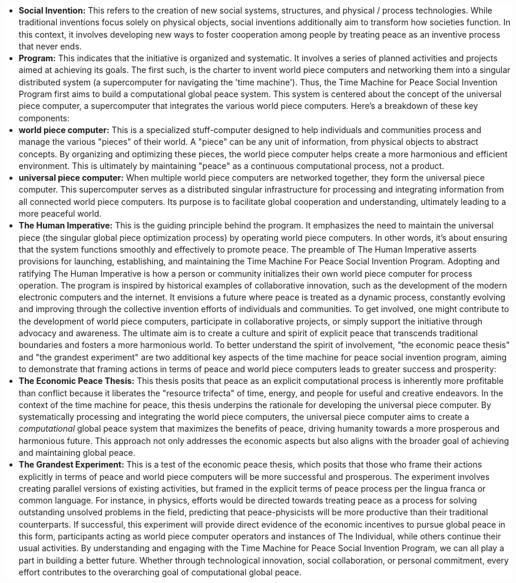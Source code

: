 - **Social Invention:** This refers to the creation of new social systems, structures, and physical / process technologies. While traditional inventions focus solely on physical objects, social inventions additionally aim to transform how societies function. In this context, it involves developing new ways to foster cooperation among people by treating peace as an inventive process that never ends.
- **Program:** This indicates that the initiative is organized and systematic. It involves a series of planned activities and projects aimed at achieving its goals. The first such, is the charter to invent world piece computers and networking them into a singular distributed system (a supercomputer for navigating the 'time machine').
Thus, the Time Machine for Peace Social Invention Program first aims to build a computational global peace system. This system is centered about the concept of the universal piece computer, a supercomputer that integrates the various world piece computers. Here’s a breakdown of these key components:
- **world piece computer:** This is a specialized stuff-computer designed to help individuals and communities process and manage the various "pieces" of their world. A "piece" can be any unit of information, from physical objects to abstract concepts. By organizing and optimizing these pieces, the world piece computer helps create a more harmonious and efficient environment. This is ultimately by maintaining "peace" as a continuous computational process, not a product.
- **universal piece computer:** When multiple world piece computers are networked together, they form the universal piece computer. This supercomputer serves as a distributed singular infrastructure for processing and integrating information from all connected world piece computers. Its purpose is to facilitate global cooperation and understanding, ultimately leading to a more peaceful world.
- **The Human Imperative:** This is the guiding principle behind the program. It emphasizes the need to maintain the universal piece (the singular global piece optimization process) by operating world piece computers. In other words, it’s about ensuring that the system functions smoothly and effectively to promote peace. The preamble of The Human Imperative asserts provisions for launching, establishing, and maintaining the Time Machine For Peace Social Invention Program. Adopting and ratifying The Human Imperative is how a person or community initializes their own world piece computer for process operation. 
The program is inspired by historical examples of collaborative innovation, such as the development of the modern electronic computers and the internet. It envisions a future where peace is treated as a dynamic process, constantly evolving and improving through the collective invention efforts of individuals and communities.
To get involved, one might contribute to the development of world piece computers, participate in collaborative projects, or simply support the initiative through advocacy and awareness. The ultimate aim is to create a culture and spirit of explicit peace that transcends traditional boundaries and fosters a more harmonious world.
To better understand the spirit of involvement, "the economic peace thesis" and "the grandest experiment" are two additional key aspects of the time machine for peace social invention program, aiming to demonstrate that framing actions in terms of peace and world piece computers leads to greater success and prosperity:
- **The Economic Peace Thesis:** This thesis posits that peace as an explicit computational process is inherently more profitable than conflict because it liberates the "resource trifecta" of time, energy, and people for useful and creative endeavors. In the context of the time machine for peace, this thesis underpins the rationale for developing the universal piece computer. By systematically processing and integrating the world piece computers, the universal piece computer aims to create a _computational_ global peace system that maximizes the benefits of peace, driving humanity towards a more prosperous and harmonious future. This approach not only addresses the economic aspects but also aligns with the broader goal of achieving and maintaining global peace.
- **The Grandest Experiment:** This is a test of the economic peace thesis, which posits that those who frame their actions explicitly in terms of peace and world piece computers will be more successful and prosperous. The experiment involves creating parallel versions of existing activities, but framed in the explicit terms of peace process per the lingua franca or common language. For instance, in physics, efforts would be directed towards treating peace as a process for solving outstanding unsolved problems in the field, predicting that peace-physicists will be more productive than their traditional counterparts. If successful, this experiment will provide direct evidence of the economic incentives to pursue global peace in this form, participants acting as world piece computer operators and instances of The Individual, while others continue their usual activities.
By understanding and engaging with the Time Machine for Peace Social Invention Program, we can all play a part in building a better future. Whether through technological innovation, social collaboration, or personal commitment, every effort contributes to the overarching goal of computational global peace.
